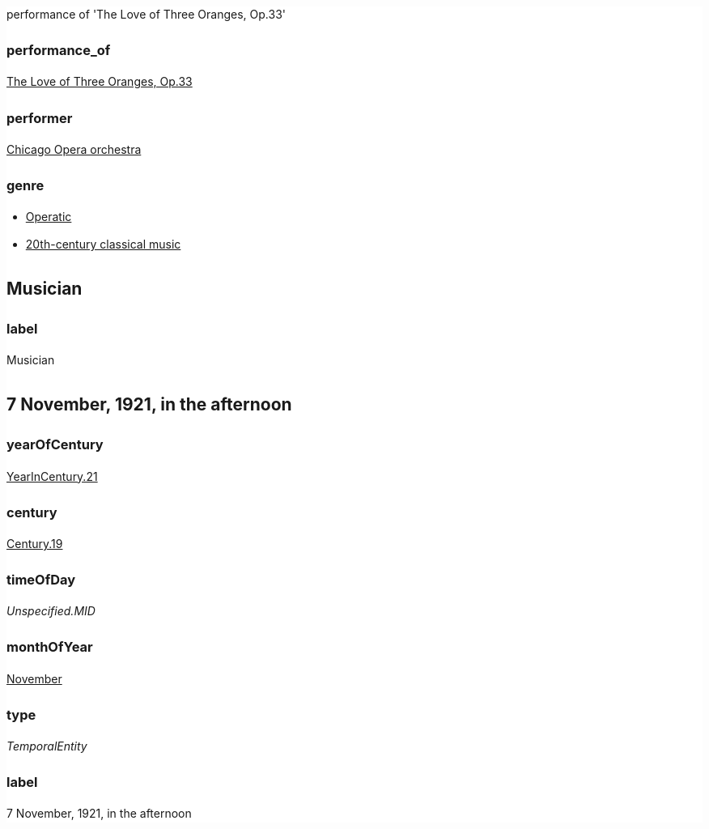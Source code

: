 performance of 'The Love of Three Oranges, Op.33'

### performance_of


[The Love of Three Oranges, Op.33](#The-Love-of-Three-Oranges-Op.33)

### performer


[Chicago Opera orchestra](#Chicago-Opera-orchestra)

### genre

 - [Operatic](#Operatic)

 - [20th-century classical music](#20th-century-classical-music)

## Musician

### label


Musician

## 7 November, 1921, in the afternoon

### yearOfCentury


[YearInCentury.21](#YearInCentury.21)

### century


[Century.19](#Century.19)

### timeOfDay


*Unspecified.MID*

### monthOfYear


[November](#November)

### type


*TemporalEntity*

### label


7 November, 1921, in the afternoon
